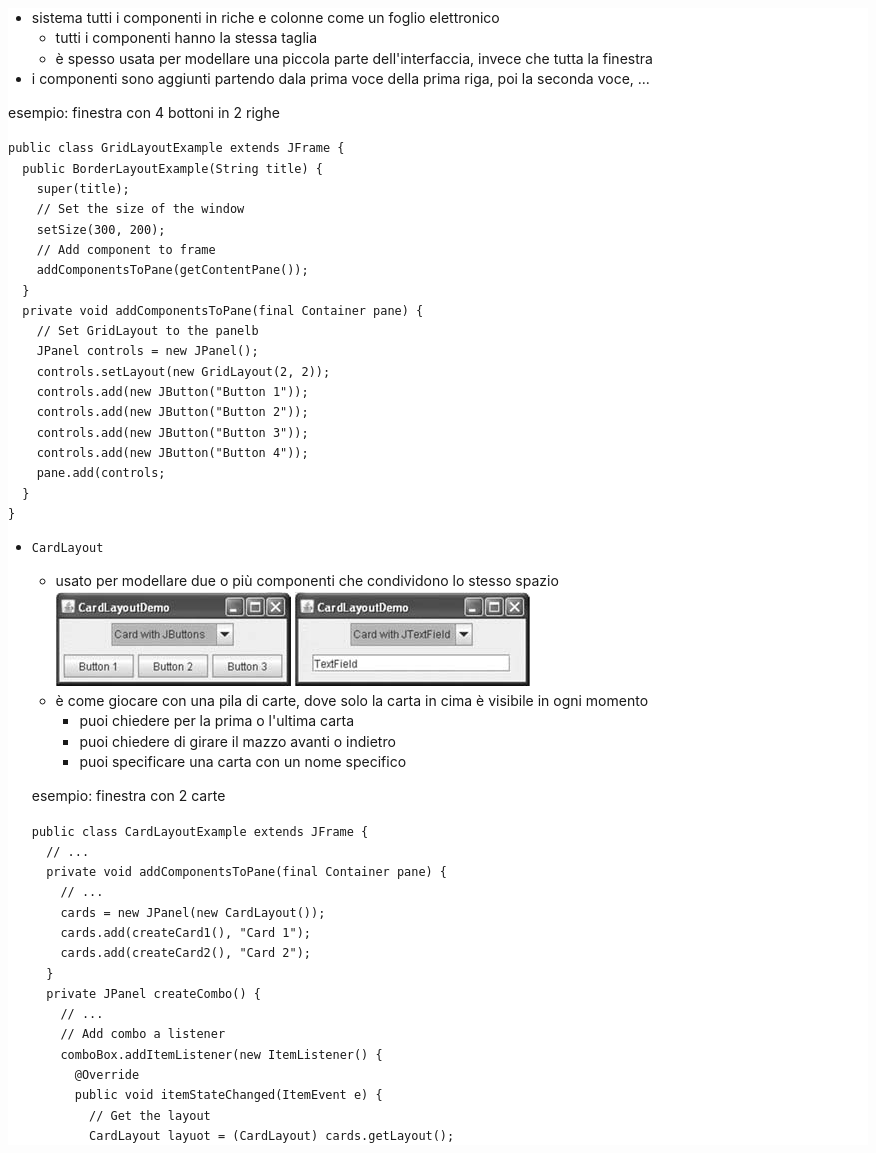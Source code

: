   - sistema tutti i componenti in riche e colonne come un foglio elettronico
    - tutti i componenti hanno la stessa taglia
    - è spesso usata per modellare una piccola parte dell'interfaccia, invece che tutta la finestra
  - i componenti sono aggiunti partendo dala prima voce della prima riga, poi la seconda voce, ...

  esempio: finestra con 4 bottoni in 2 righe
  ```
  public class GridLayoutExample extends JFrame {
    public BorderLayoutExample(String title) {
      super(title);
      // Set the size of the window
      setSize(300, 200);
      // Add component to frame
      addComponentsToPane(getContentPane());
    }
    private void addComponentsToPane(final Container pane) {
      // Set GridLayout to the panelb
      JPanel controls = new JPanel();
      controls.setLayout(new GridLayout(2, 2));
      controls.add(new JButton("Button 1"));
      controls.add(new JButton("Button 2"));
      controls.add(new JButton("Button 3"));
      controls.add(new JButton("Button 4"));
      pane.add(controls;
    }
  }
  ```
- `CardLayout`
  - usato per modellare due o più componenti che condividono lo stesso spazio  
  ![CardLayout 1](res/01.07.bmp)
  ![CardLayout 2](res/01.08.bmp)
  - è come giocare con una pila di carte, dove solo la carta in cima è visibile in ogni momento
    - puoi chiedere per la prima o l'ultima carta
    - puoi chiedere di girare il mazzo avanti o indietro
    - puoi specificare una carta con un nome specifico

  esempio: finestra con 2 carte
  ```
  public class CardLayoutExample extends JFrame {
    // ...
    private void addComponentsToPane(final Container pane) {
      // ...
      cards = new JPanel(new CardLayout());
      cards.add(createCard1(), "Card 1");
      cards.add(createCard2(), "Card 2");
    }
    private JPanel createCombo() {
      // ...
      // Add combo a listener
      comboBox.addItemListener(new ItemListener() {
        @Override
        public void itemStateChanged(ItemEvent e) {
          // Get the layout
          CardLayout layuot = (CardLayout) cards.getLayout();
  ```